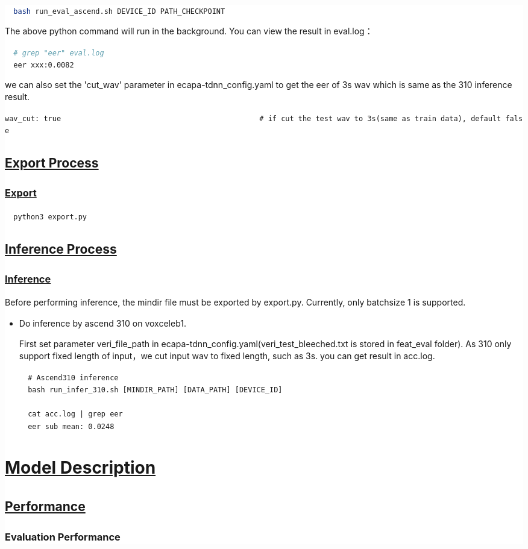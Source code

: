   ```bash
    bash run_eval_ascend.sh DEVICE_ID PATH_CHECKPOINT
  ```

  The above python command will run in the background. You can view the result in eval.log：

  ```bash
    # grep "eer" eval.log
    eer xxx:0.0082
  ```

  we can also set the 'cut_wav' parameter in ecapa-tdnn_config.yaml to get the eer of 3s wav which is same as the 310 inference result.

  ```text
  wav_cut: true                                              # if cut the test wav to 3s(same as train data), default false
  ```

## [Export Process](#contents)

### [Export](#content)

```shell
  python3 export.py
```

## [Inference Process](#contents)

### [Inference](#content)

Before performing inference, the mindir file must be exported by export.py. Currently, only batchsize 1 is supported.

- Do inference by ascend 310 on voxceleb1.

  First set parameter veri_file_path in ecapa-tdnn_config.yaml(veri_test_bleeched.txt is stored in feat_eval folder). As 310 only support fixed length of input，we cut input wav to fixed length, such as 3s. you can get result in acc.log.

  ```shell
    # Ascend310 inference
    bash run_infer_310.sh [MINDIR_PATH] [DATA_PATH] [DEVICE_ID]

    cat acc.log | grep eer
    eer sub mean: 0.0248
  ```

# [Model Description](#contents)

## [Performance](#contents)

### Evaluation Performance
